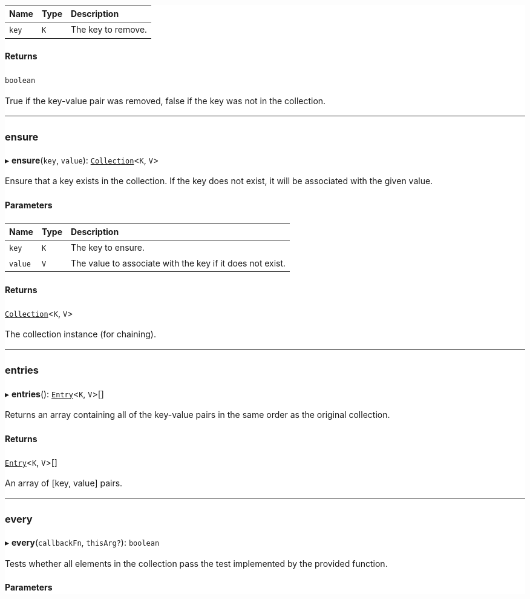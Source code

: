 | Name | Type | Description |
| :------ | :------ | :------ |
| `key` | `K` | The key to remove. |

#### Returns

`boolean`

True if the key-value pair was removed, false if the key was not in the collection.

___

### ensure

▸ **ensure**(`key`, `value`): [`Collection`](./src/classes/Collection.md)\<`K`, `V`\>

Ensure that a key exists in the collection. If the key does not exist, it will be associated with the given value.

#### Parameters

| Name | Type | Description |
| :------ | :------ | :------ |
| `key` | `K` | The key to ensure. |
| `value` | `V` | The value to associate with the key if it does not exist. |

#### Returns

[`Collection`](./src/classes/Collection.md)\<`K`, `V`\>

The collection instance (for chaining).

___

### entries

▸ **entries**(): [`Entry`](./src/modules.md#entry)\<`K`, `V`\>[]

Returns an array containing all of the key-value pairs in the same order as the original collection.

#### Returns

[`Entry`](./src/modules.md#entry)\<`K`, `V`\>[]

An array of [key, value] pairs.

___

### every

▸ **every**(`callbackFn`, `thisArg?`): `boolean`

Tests whether all elements in the collection pass the test implemented by the provided function.

#### Parameters
